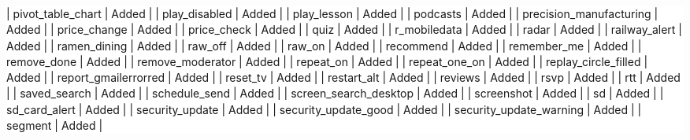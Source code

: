 | pivot_table_chart                             | Added                |
| play_disabled                                 | Added                |
| play_lesson                                   | Added                |
| podcasts                                      | Added                |
| precision_manufacturing                       | Added                |
| price_change                                  | Added                |
| price_check                                   | Added                |
| quiz                                          | Added                |
| r_mobiledata                                  | Added                |
| radar                                         | Added                |
| railway_alert                                 | Added                |
| ramen_dining                                  | Added                |
| raw_off                                       | Added                |
| raw_on                                        | Added                |
| recommend                                     | Added                |
| remember_me                                   | Added                |
| remove_done                                   | Added                |
| remove_moderator                              | Added                |
| repeat_on                                     | Added                |
| repeat_one_on                                 | Added                |
| replay_circle_filled                          | Added                |
| report_gmailerrorred                          | Added                |
| reset_tv                                      | Added                |
| restart_alt                                   | Added                |
| reviews                                       | Added                |
| rsvp                                          | Added                |
| rtt                                           | Added                |
| saved_search                                  | Added                |
| schedule_send                                 | Added                |
| screen_search_desktop                         | Added                |
| screenshot                                    | Added                |
| sd                                            | Added                |
| sd_card_alert                                 | Added                |
| security_update                               | Added                |
| security_update_good                          | Added                |
| security_update_warning                       | Added                |
| segment                                       | Added                |